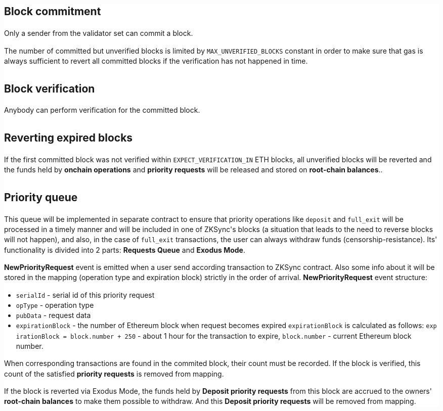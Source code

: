 ## Block commitment

Only a sender from the validator set can commit a block.

The number of committed but unverified blocks is limited by `MAX_UNVERIFIED_BLOCKS` constant in order to make sure that
gas is always sufficient to revert all committed blocks if the verification has not happened in time.

## Block verification

Anybody can perform verification for the committed block.

## Reverting expired blocks

If the first committed block was not verified within `EXPECT_VERIFICATION_IN` ETH blocks, all unverified blocks will be
reverted and the funds held by **onchain operations** and **priority requests** will be released and stored on
**root-chain balances**..

## Priority queue

This queue will be implemented in separate contract to ensure that priority operations like `deposit` and `full_exit`
will be processed in a timely manner and will be included in one of ZKSync's blocks (a situation that leads to the need
to reverse blocks will not happen), and also, in the case of `full_exit` transactions, the user can always withdraw
funds (censorship-resistance). Its' functionality is divided into 2 parts: **Requests Queue** and **Exodus Mode**.

**NewPriorityRequest** event is emitted when a user send according transaction to ZKSync contract. Also some info about
it will be stored in the mapping (operation type and expiration block) strictly in the order of arrival.
**NewPriorityRequest** event structure:

- `serialId` - serial id of this priority request
- `opType` - operation type
- `pubData` - request data
- `expirationBlock` - the number of Ethereum block when request becomes expired `expirationBlock` is calculated as
  follows: `expirationBlock = block.number + 250` - about 1 hour for the transaction to expire, `block.number` - current
  Ethereum block number.

When corresponding transactions are found in the commited block, their count must be recorded. If the block is verified,
this count of the satisfied **priority requests** is removed from mapping.

If the block is reverted via Exodus Mode, the funds held by **Deposit priority requests** from this block are accrued to
the owners' **root-chain balances** to make them possible to withdraw. And this **Deposit priority requests** will be
removed from mapping.
